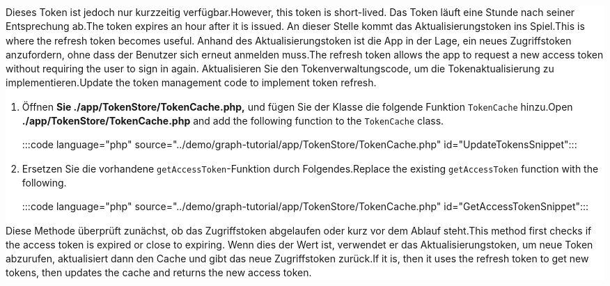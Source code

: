 <span data-ttu-id="6478d-154">Dieses Token ist jedoch nur kurzzeitig verfügbar.</span><span class="sxs-lookup"><span data-stu-id="6478d-154">However, this token is short-lived.</span></span> <span data-ttu-id="6478d-155">Das Token läuft eine Stunde nach seiner Entsprechung ab.</span><span class="sxs-lookup"><span data-stu-id="6478d-155">The token expires an hour after it is issued.</span></span> <span data-ttu-id="6478d-156">An dieser Stelle kommt das Aktualisierungstoken ins Spiel.</span><span class="sxs-lookup"><span data-stu-id="6478d-156">This is where the refresh token becomes useful.</span></span> <span data-ttu-id="6478d-157">Anhand des Aktualisierungstoken ist die App in der Lage, ein neues Zugriffstoken anzufordern, ohne dass der Benutzer sich erneut anmelden muss.</span><span class="sxs-lookup"><span data-stu-id="6478d-157">The refresh token allows the app to request a new access token without requiring the user to sign in again.</span></span> <span data-ttu-id="6478d-158">Aktualisieren Sie den Tokenverwaltungscode, um die Tokenaktualisierung zu implementieren.</span><span class="sxs-lookup"><span data-stu-id="6478d-158">Update the token management code to implement token refresh.</span></span>

1. <span data-ttu-id="6478d-159">Öffnen **Sie ./app/TokenStore/TokenCache.php,** und fügen Sie der Klasse die folgende Funktion `TokenCache` hinzu.</span><span class="sxs-lookup"><span data-stu-id="6478d-159">Open **./app/TokenStore/TokenCache.php** and add the following function to the `TokenCache` class.</span></span>

    :::code language="php" source="../demo/graph-tutorial/app/TokenStore/TokenCache.php" id="UpdateTokensSnippet":::

1. <span data-ttu-id="6478d-160">Ersetzen Sie die vorhandene `getAccessToken`-Funktion durch Folgendes.</span><span class="sxs-lookup"><span data-stu-id="6478d-160">Replace the existing `getAccessToken` function with the following.</span></span>

    :::code language="php" source="../demo/graph-tutorial/app/TokenStore/TokenCache.php" id="GetAccessTokenSnippet":::

<span data-ttu-id="6478d-161">Diese Methode überprüft zunächst, ob das Zugriffstoken abgelaufen oder kurz vor dem Ablauf steht.</span><span class="sxs-lookup"><span data-stu-id="6478d-161">This method first checks if the access token is expired or close to expiring.</span></span> <span data-ttu-id="6478d-162">Wenn dies der Wert ist, verwendet er das Aktualisierungstoken, um neue Token abzurufen, aktualisiert dann den Cache und gibt das neue Zugriffstoken zurück.</span><span class="sxs-lookup"><span data-stu-id="6478d-162">If it is, then it uses the refresh token to get new tokens, then updates the cache and returns the new access token.</span></span>
